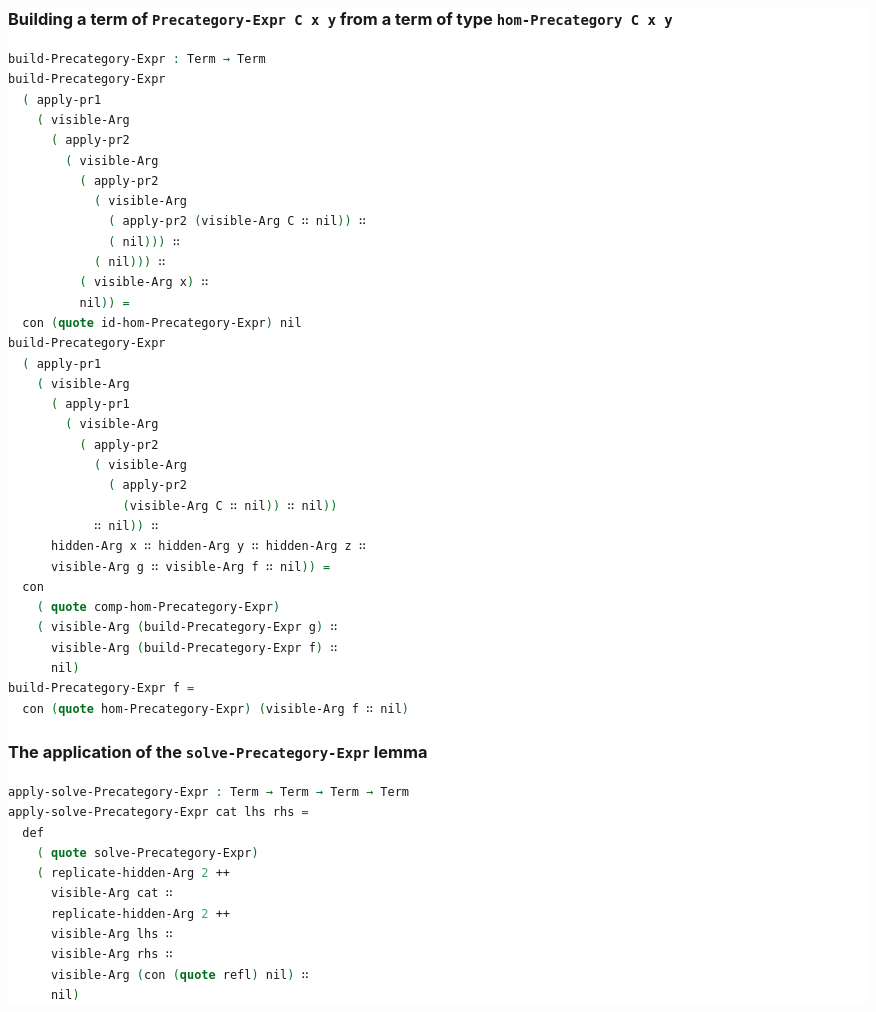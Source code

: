 ### Building a term of `Precategory-Expr C x y` from a term of type `hom-Precategory C x y`

```agda
build-Precategory-Expr : Term → Term
build-Precategory-Expr
  ( apply-pr1
    ( visible-Arg
      ( apply-pr2
        ( visible-Arg
          ( apply-pr2
            ( visible-Arg
              ( apply-pr2 (visible-Arg C ∷ nil)) ∷
              ( nil))) ∷
            ( nil))) ∷
          ( visible-Arg x) ∷
          nil)) =
  con (quote id-hom-Precategory-Expr) nil
build-Precategory-Expr
  ( apply-pr1
    ( visible-Arg
      ( apply-pr1
        ( visible-Arg
          ( apply-pr2
            ( visible-Arg
              ( apply-pr2
                (visible-Arg C ∷ nil)) ∷ nil))
            ∷ nil)) ∷
      hidden-Arg x ∷ hidden-Arg y ∷ hidden-Arg z ∷
      visible-Arg g ∷ visible-Arg f ∷ nil)) =
  con
    ( quote comp-hom-Precategory-Expr)
    ( visible-Arg (build-Precategory-Expr g) ∷
      visible-Arg (build-Precategory-Expr f) ∷
      nil)
build-Precategory-Expr f =
  con (quote hom-Precategory-Expr) (visible-Arg f ∷ nil)
```

### The application of the `solve-Precategory-Expr` lemma

```agda
apply-solve-Precategory-Expr : Term → Term → Term → Term
apply-solve-Precategory-Expr cat lhs rhs =
  def
    ( quote solve-Precategory-Expr)
    ( replicate-hidden-Arg 2 ++
      visible-Arg cat ∷
      replicate-hidden-Arg 2 ++
      visible-Arg lhs ∷
      visible-Arg rhs ∷
      visible-Arg (con (quote refl) nil) ∷
      nil)
```
